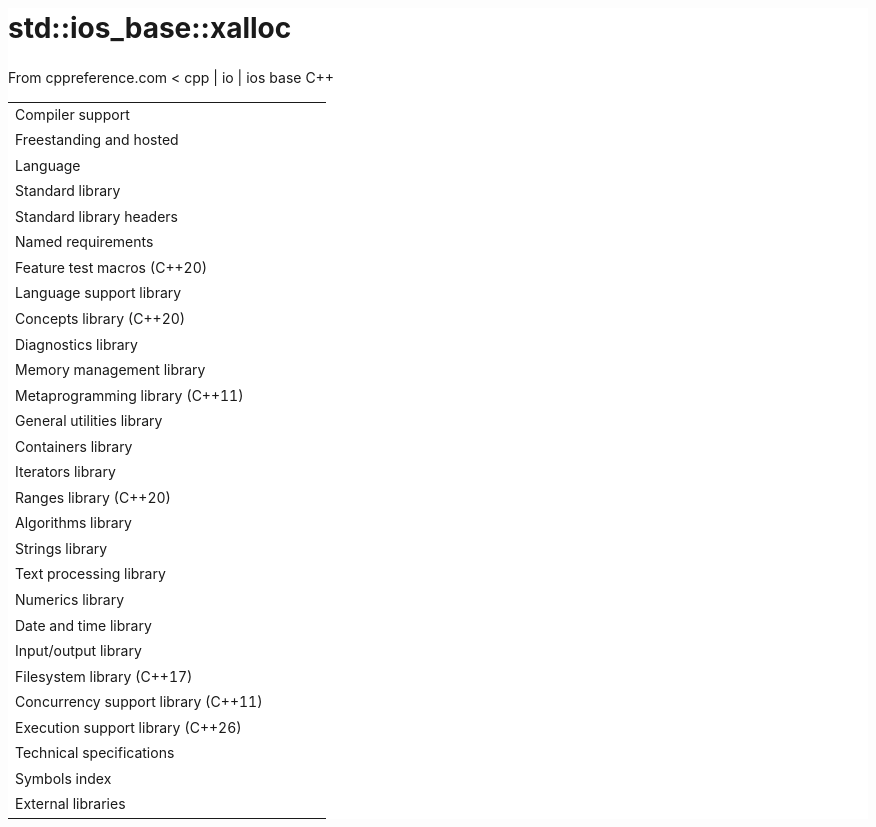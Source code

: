 # std::ios_base::xalloc

From cppreference.com
< cpp‎ | io‎ | ios base
C++

|  |  |  |  |  |
| --- | --- | --- | --- | --- |
| Compiler support | | | | |
| Freestanding and hosted | | | | |
| Language | | | | |
| Standard library | | | | |
| Standard library headers | | | | |
| Named requirements | | | | |
| Feature test macros (C++20) | | | | |
| Language support library | | | | |
| Concepts library (C++20) | | | | |
| Diagnostics library | | | | |
| Memory management library | | | | |
| Metaprogramming library (C++11) | | | | |
| General utilities library | | | | |
| Containers library | | | | |
| Iterators library | | | | |
| Ranges library (C++20) | | | | |
| Algorithms library | | | | |
| Strings library | | | | |
| Text processing library | | | | |
| Numerics library | | | | |
| Date and time library | | | | |
| Input/output library | | | | |
| Filesystem library (C++17) | | | | |
| Concurrency support library (C++11) | | | | |
| Execution support library (C++26) | | | | |
| Technical specifications | | | | |
| Symbols index | | | | |
| External libraries | | | | |
